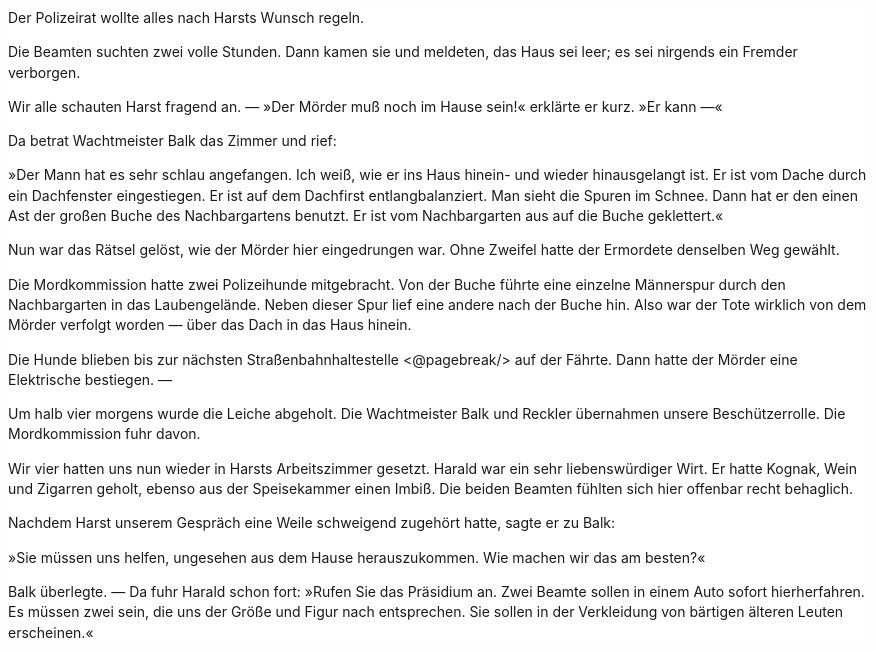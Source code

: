Der Polizeirat wollte alles nach Harsts Wunsch regeln.

Die Beamten suchten zwei volle Stunden. Dann kamen
sie und meldeten, das Haus sei leer; es sei nirgends
ein Fremder verborgen.

Wir alle schauten Harst fragend an. — »Der Mörder
muß noch im Hause sein!« erklärte er kurz. »Er kann —«

Da betrat Wachtmeister Balk das Zimmer und rief:

»Der Mann hat es sehr schlau angefangen. Ich weiß,
wie er ins Haus hinein- und wieder hinausgelangt ist. Er
ist vom Dache durch ein Dachfenster eingestiegen. Er ist
auf dem Dachfirst entlangbalanziert. Man sieht die Spuren
im Schnee. Dann hat er den einen Ast der großen
Buche des Nachbargartens benutzt. Er ist vom Nachbargarten
aus auf die Buche geklettert.«

Nun war das Rätsel gelöst, wie der Mörder hier eingedrungen
war. Ohne Zweifel hatte der Ermordete denselben
Weg gewählt.

Die Mordkommission hatte zwei Polizeihunde mitgebracht.
Von der Buche führte eine einzelne Männerspur
durch den Nachbargarten in das Laubengelände. Neben
dieser Spur lief eine andere nach der Buche hin. Also war
der Tote wirklich von dem Mörder verfolgt worden —
über das Dach in das Haus hinein.

Die Hunde blieben bis zur nächsten Straßenbahnhaltestelle
<@pagebreak/>
auf der Fährte. Dann hatte der Mörder eine Elektrische
bestiegen. —

Um halb vier morgens wurde die Leiche abgeholt. Die
Wachtmeister Balk und Reckler übernahmen unsere Beschützerrolle.
Die Mordkommission fuhr davon.

Wir vier hatten uns nun wieder in Harsts Arbeitszimmer
gesetzt. Harald war ein sehr liebenswürdiger Wirt.
Er hatte Kognak, Wein und Zigarren geholt, ebenso aus
der Speisekammer einen Imbiß. Die beiden Beamten fühlten
sich hier offenbar recht behaglich.

Nachdem Harst unserem Gespräch eine Weile schweigend
zugehört hatte, sagte er zu Balk:

»Sie müssen uns helfen, ungesehen aus dem Hause herauszukommen.
Wie machen wir das am besten?«

Balk überlegte. — Da fuhr Harald schon fort: »Rufen
Sie das Präsidium an. Zwei Beamte sollen in einem
Auto sofort hierherfahren. Es müssen zwei sein, die uns
der Größe und Figur nach entsprechen. Sie sollen in der
Verkleidung von bärtigen älteren Leuten erscheinen.«
